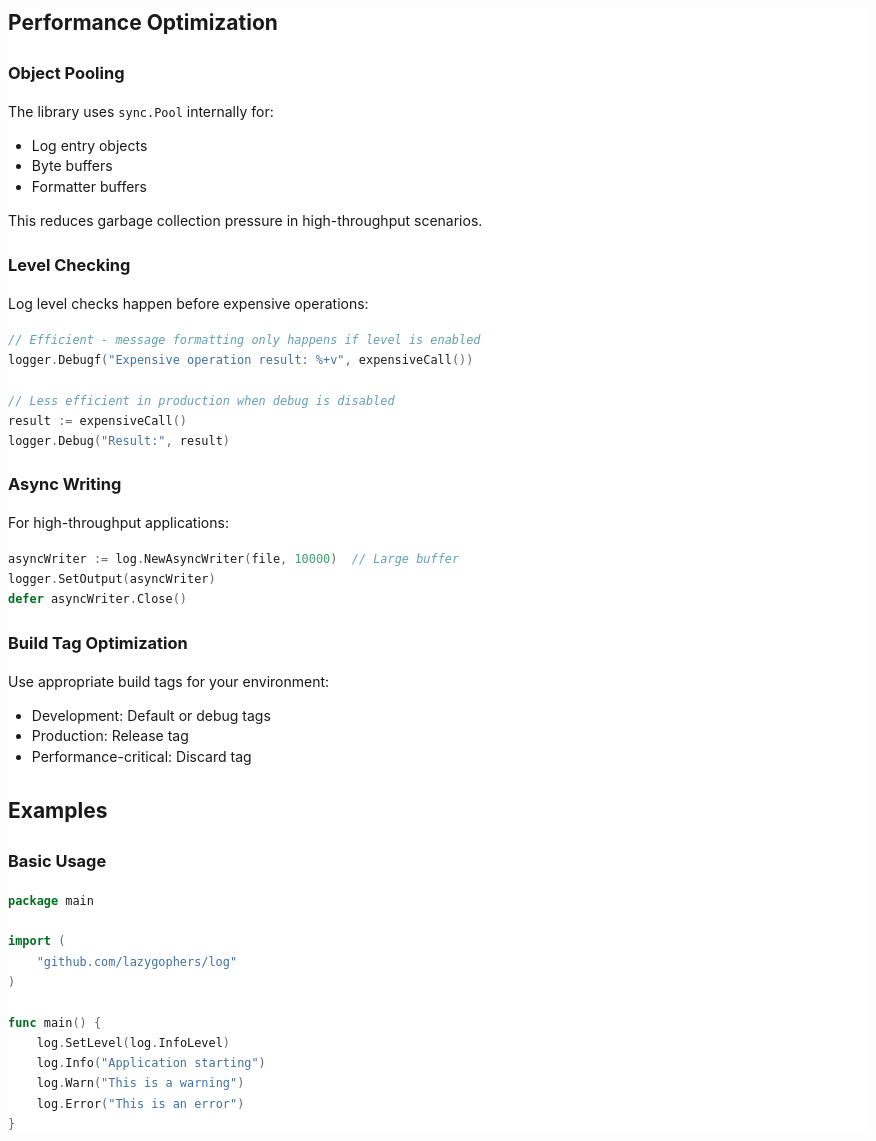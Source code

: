 ## Performance Optimization

### Object Pooling

The library uses `sync.Pool` internally for:
- Log entry objects
- Byte buffers
- Formatter buffers

This reduces garbage collection pressure in high-throughput scenarios.

### Level Checking

Log level checks happen before expensive operations:

```go
// Efficient - message formatting only happens if level is enabled
logger.Debugf("Expensive operation result: %+v", expensiveCall())

// Less efficient in production when debug is disabled
result := expensiveCall()
logger.Debug("Result:", result)
```

### Async Writing

For high-throughput applications:

```go
asyncWriter := log.NewAsyncWriter(file, 10000)  // Large buffer
logger.SetOutput(asyncWriter)
defer asyncWriter.Close()
```

### Build Tag Optimization

Use appropriate build tags for your environment:
- Development: Default or debug tags
- Production: Release tag
- Performance-critical: Discard tag

## Examples

### Basic Usage

```go
package main

import (
    "github.com/lazygophers/log"
)

func main() {
    log.SetLevel(log.InfoLevel)
    log.Info("Application starting")
    log.Warn("This is a warning")
    log.Error("This is an error")
}
```
